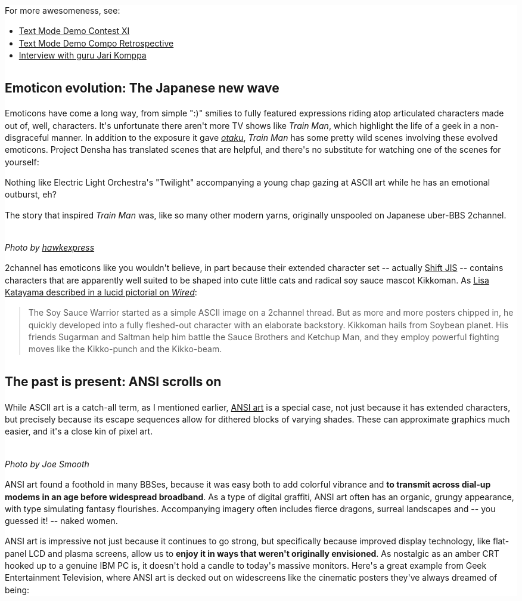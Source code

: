 For more awesomeness, see:

*   [Text Mode Demo Contest XI](https://tmdc.scene.org/)
*   [Text Mode Demo Compo Retrospective](https://www.taat.fi/tmdc/)
*   [Interview with guru Jari Komppa](https://digitaltools.node3000.com/5minutes/jari_komppa_on_text_mode_demos_and_the_tmdc.php)

## Emoticon evolution: The Japanese new wave

Emoticons have come a long way, from simple ":)" smilies to fully featured expressions riding atop articulated characters made out of, well, characters. It's unfortunate there aren't more TV shows like <em>Train Man</em>, which highlight the life of a geek in a non-disgraceful manner. In addition to the exposure it gave <a href="https://en.wikipedia.org/wiki/Otaku"><em>otaku</em></a>, <em>Train Man</em> has some pretty wild scenes involving these evolved emoticons. Project Densha has translated scenes that are helpful, and there's no substitute for watching one of the scenes for yourself:

Nothing like Electric Light Orchestra's "Twilight" accompanying a young chap gazing at ASCII art while he has an emotional outburst, eh?

The story that inspired <em>Train Man</em> was, like so many other modern yarns, originally unspooled on Japanese uber-BBS 2channel.

<img loading="lazy" decoding="async" src="https://farm1.static.flickr.com/66/201539379_4c4465ce55.jpg?v=0" alt="" /><br>
<em>Photo by <a href="https://www.flickr.com/photos/hawkexpress/201539379/">hawkexpress</a></em>

2channel has emoticons like you wouldn't believe, in part because their extended character set -- actually <a href="https://en.wikipedia.org/wiki/Shift_JIS">Shift JIS</a> -- contains characters that are apparently well suited to be shaped into cute little cats and radical soy sauce mascot Kikkoman. As <a href="https://www.wired.com/techbiz/people/multimedia/2008/05/mf_hiroyuki_ss?slide=2&amp;slideView=8">Lisa Katayama described in a lucid pictorial on <em>Wired</em></a>:
<blockquote>The Soy Sauce Warrior started as a simple ASCII image on a 2channel thread. But as more and more posters chipped in, he quickly developed into a fully fleshed-out character with an elaborate backstory. Kikkoman hails from Soybean planet. His friends Sugarman and Saltman help him battle the Sauce Brothers and Ketchup Man, and they employ powerful fighting moves like the Kikko-punch and the Kikko-beam.</blockquote>

## The past is present: ANSI scrolls on

While ASCII art is a catch-all term, as I mentioned earlier, <a href="https://en.wikipedia.org/wiki/Ansi_art">ANSI art</a> is a special case, not just because it has extended characters, but precisely because its escape sequences allow for dithered blocks of varying shades. These can approximate graphics much easier, and it's a close kin of pixel art.

<img loading="lazy" decoding="async" src="https://farm3.static.flickr.com/2282/2193648002_ba159c6027.jpg?v=0" alt="" /><br>
<em>Photo by Joe Smooth</em>

ANSI art found a foothold in many BBSes, because it was easy both to add colorful vibrance and <strong>to transmit across dial-up modems in an age before widespread broadband</strong>. As a type of digital graffiti, ANSI art often has an organic, grungy appearance, with type simulating fantasy flourishes. Accompanying imagery often includes fierce dragons, surreal landscapes and -- you guessed it! -- naked women.

ANSI art is impressive not just because it continues to go strong, but specifically because improved display technology, like flat-panel LCD and plasma screens, allow us to <strong>enjoy it in ways that weren't originally envisioned</strong>. As nostalgic as an amber CRT hooked up to a genuine IBM PC is, it doesn't hold a candle to today's massive monitors. Here's a great example from Geek Entertainment Television, where ANSI art is decked out on widescreens like the cinematic posters they've always dreamed of being:
